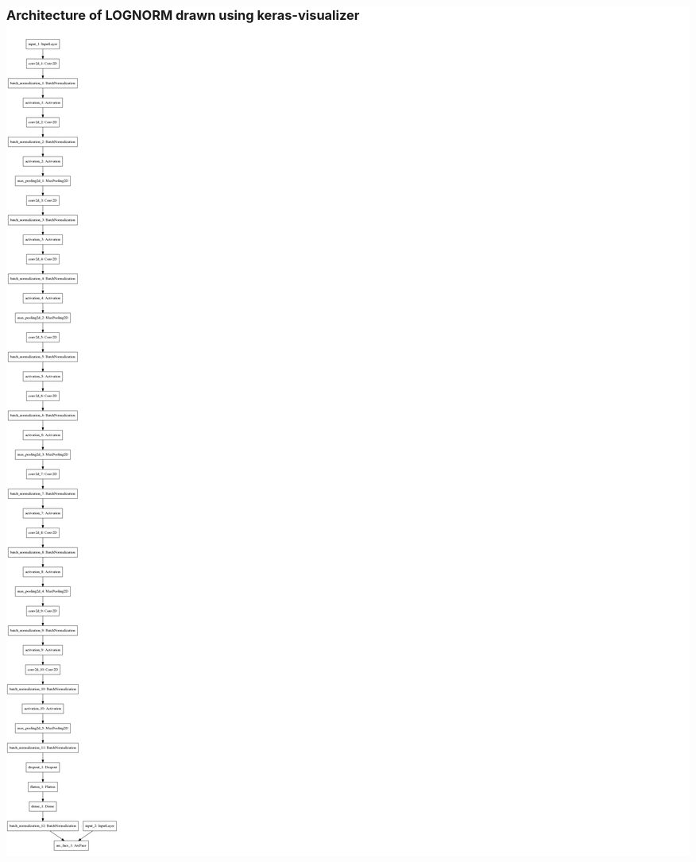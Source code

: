 ### Architecture of LOGNORM drawn using keras-visualizer

![./deep_learning_cv/presentation/models/model_lognorm.png](./deep_learning_cv/presentation/models/model_lognorm.png)
